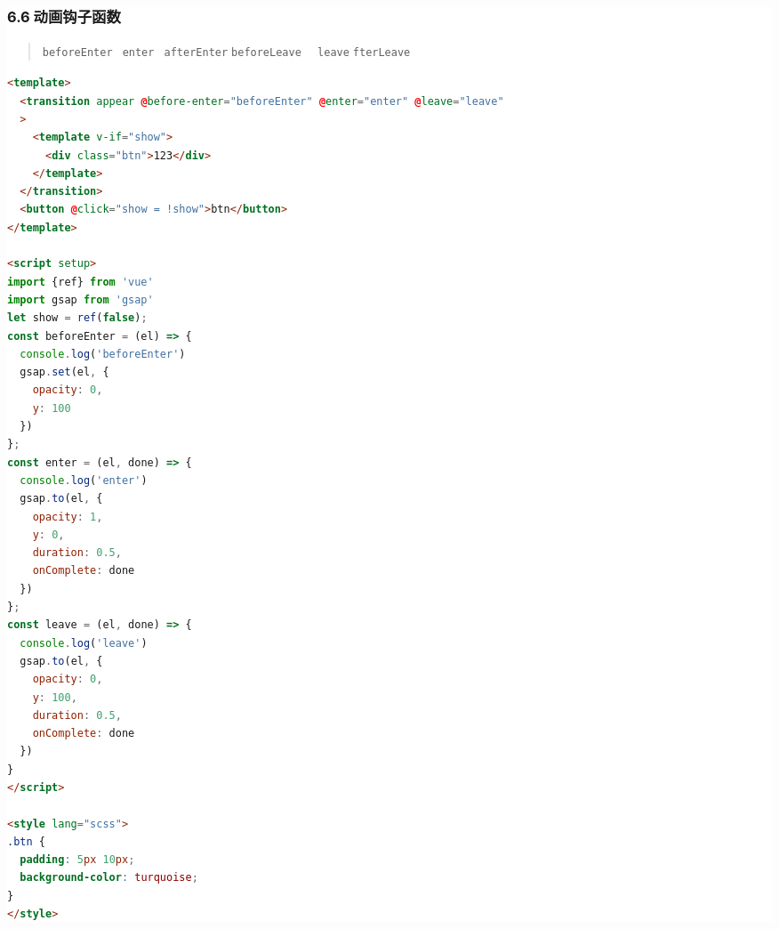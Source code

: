 ```js
```

### 6.6 动画钩子函数

> `beforeEnter ` `enter ` `afterEnter`  `beforeLeave  ` `leave` `fterLeave`

```html
<template>
  <transition appear @before-enter="beforeEnter" @enter="enter" @leave="leave"
  >
    <template v-if="show">
      <div class="btn">123</div>
    </template>
  </transition>
  <button @click="show = !show">btn</button>
</template>

<script setup>
import {ref} from 'vue'
import gsap from 'gsap'
let show = ref(false);
const beforeEnter = (el) => {
  console.log('beforeEnter')
  gsap.set(el, {
    opacity: 0,
    y: 100
  })
};
const enter = (el, done) => {
  console.log('enter')
  gsap.to(el, {
    opacity: 1,
    y: 0,
    duration: 0.5,
    onComplete: done
  })
};
const leave = (el, done) => {
  console.log('leave')
  gsap.to(el, {
    opacity: 0,
    y: 100,
    duration: 0.5,
    onComplete: done
  })
}
</script>

<style lang="scss">
.btn {
  padding: 5px 10px;
  background-color: turquoise;
}
</style>

```
